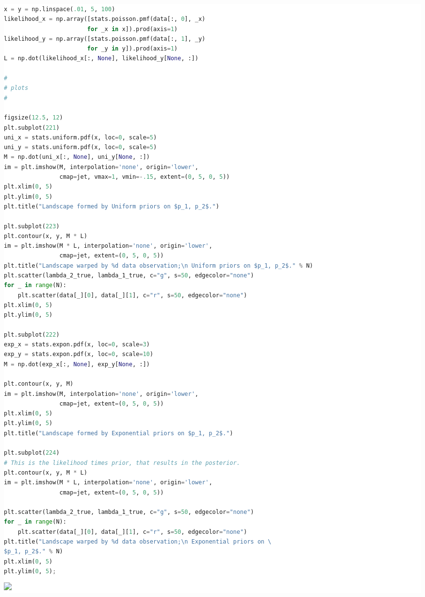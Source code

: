 ```python
x = y = np.linspace(.01, 5, 100)
likelihood_x = np.array([stats.poisson.pmf(data[:, 0], _x)
                        for _x in x]).prod(axis=1)
likelihood_y = np.array([stats.poisson.pmf(data[:, 1], _y)
                        for _y in y]).prod(axis=1)
L = np.dot(likelihood_x[:, None], likelihood_y[None, :])

#
# plots
#

figsize(12.5, 12)
plt.subplot(221)
uni_x = stats.uniform.pdf(x, loc=0, scale=5)
uni_y = stats.uniform.pdf(x, loc=0, scale=5)
M = np.dot(uni_x[:, None], uni_y[None, :])
im = plt.imshow(M, interpolation='none', origin='lower',
                cmap=jet, vmax=1, vmin=-.15, extent=(0, 5, 0, 5))
plt.xlim(0, 5)
plt.ylim(0, 5)
plt.title("Landscape formed by Uniform priors on $p_1, p_2$.")

plt.subplot(223)
plt.contour(x, y, M * L)
im = plt.imshow(M * L, interpolation='none', origin='lower',
                cmap=jet, extent=(0, 5, 0, 5))
plt.title("Landscape warped by %d data observation;\n Uniform priors on $p_1, p_2$." % N)
plt.scatter(lambda_2_true, lambda_1_true, c="g", s=50, edgecolor="none")
for _ in range(N):
    plt.scatter(data[_][0], data[_][1], c="r", s=50, edgecolor="none")
plt.xlim(0, 5)
plt.ylim(0, 5)

plt.subplot(222)
exp_x = stats.expon.pdf(x, loc=0, scale=3)
exp_y = stats.expon.pdf(x, loc=0, scale=10)
M = np.dot(exp_x[:, None], exp_y[None, :])

plt.contour(x, y, M)
im = plt.imshow(M, interpolation='none', origin='lower',
                cmap=jet, extent=(0, 5, 0, 5))
plt.xlim(0, 5)
plt.ylim(0, 5)
plt.title("Landscape formed by Exponential priors on $p_1, p_2$.")

plt.subplot(224)
# This is the likelihood times prior, that results in the posterior.
plt.contour(x, y, M * L)
im = plt.imshow(M * L, interpolation='none', origin='lower',
                cmap=jet, extent=(0, 5, 0, 5))

plt.scatter(lambda_2_true, lambda_1_true, c="g", s=50, edgecolor="none")
for _ in range(N):
    plt.scatter(data[_][0], data[_][1], c="r", s=50, edgecolor="none")
plt.title("Landscape warped by %d data observation;\n Exponential priors on \
$p_1, p_2$." % N)
plt.xlim(0, 5)
plt.ylim(0, 5);
```
![](https://markpersonal.oss-us-east-1.aliyuncs.com/pic/20200311234027.png)
